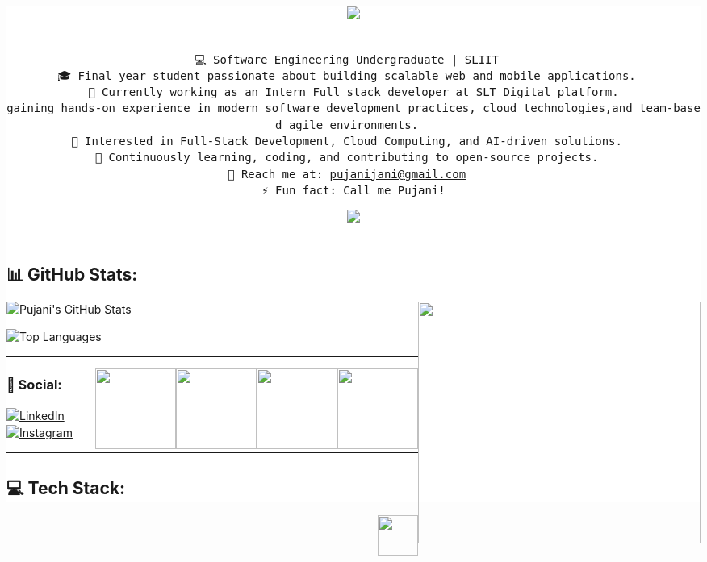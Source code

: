 <div align="center">
<img src="https://readme-typing-svg.demolab.com?font=Inconsolata&weight=500&size=50&duration=4000&pause=300&color=A7A459&center=true&vCenter=true&multiline=true&repeat=false&random=false&width=1300&height=140&lines=Hello+hello;I'm+Pujani%2C+Full+Stack+Developer+%E2%9C%A9" width="70%" />
<br><br>

<pre>
💻 Software Engineering Undergraduate | SLIIT  
🎓 Final year student passionate about building scalable web and mobile applications.  
💼 Currently working as an Intern Full stack developer at SLT Digital platform.
gaining hands-on experience in modern software development practices, cloud technologies,and team-based agile environments.  
🚀 Interested in Full-Stack Development, Cloud Computing, and AI-driven solutions.  
🌱 Continuously learning, coding, and contributing to open-source projects.  
💬 Reach me at: <a href="mailto:pujanijani@gmail.com">pujanijani@gmail.com</a>  
⚡ Fun fact: Call me Pujani!
</pre>

<img src="https://raw.githubusercontent.com/innng/innng/master/assets/kyubey.gif" height="40" />
</div>

---

## 📊 GitHub Stats:

![Pujani's GitHub Stats](https://github-readme-stats.vercel.app/api?username=janishapj12&show_icons=true&theme=dark)
<img src="https://user-images.githubusercontent.com/74038190/219923809-b86dc415-a0c2-4a38-bc88-ad6cf06395a8.gif" align ='right' width="350" height="300" />

![Top Languages](https://github-readme-stats.vercel.app/api/top-langs/?username=janishapj12&layout=compact&theme=dark)

---

<img src="https://user-images.githubusercontent.com/74038190/236119650-f49991cf-21c3-46ef-a947-760ab27a10d0.gif" align ='right' width="100" height="100" />
<img src="https://user-images.githubusercontent.com/74038190/235223604-c9f38e6d-e9df-4608-abeb-ae7fbdf46bfd.gif" align ='right' width="100" height="100" />
<img src="https://user-images.githubusercontent.com/74038190/235223599-0eadbd7c-c916-4f24-af9d-9242730e6172.gif" align ='right' width="100" height="100" />
<img src="https://user-images.githubusercontent.com/74038190/235223585-049a7ac0-b529-416d-b504-ed24aea7d99b.gif" align ='right' width="100" height="100" />

### 🔗 Social:
[![LinkedIn](https://img.shields.io/badge/LinkedIn-%230077B5.svg?style=for-the-badge&logo=linkedin&logoColor=white)](https://www.linkedin.com/in/your-linkedin/)  
[![Instagram](https://img.shields.io/badge/Instagram-%23E4405F.svg?style=for-the-badge&logo=instagram&logoColor=white)](https://www.instagram.com/your-instagram/)  

---

## 💻 Tech Stack:

<img src="https://user-images.githubusercontent.com/74038190/212284087-bbe7e430-757e-4901-90bf-4cd2ce3e1852.gif" align ='right' width="50" height="50" />
